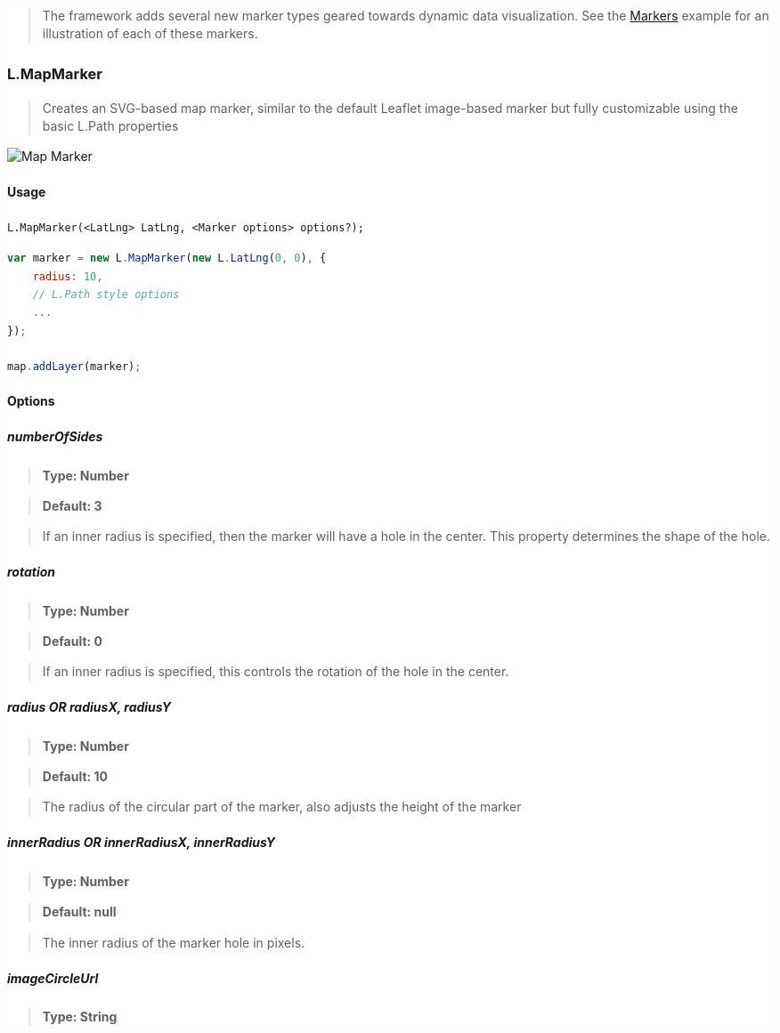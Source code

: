 > The framework adds several new marker types geared towards dynamic data visualization.  See the [Markers](http://humangeo.github.com/leaflet-dvf/examples/html/markers.html) example for an illustration of each of these markers.

### L.MapMarker

> Creates an SVG-based map marker, similar to the default Leaflet image-based marker but fully customizable using the basic L.Path properties

<img alt="Map Marker" src="http://humangeo.github.com/leaflet-dvf/images/mapmarker.png"/>

#### Usage
`L.MapMarker(<LatLng> LatLng, <Marker options> options?);`

```javascript
var marker = new L.MapMarker(new L.LatLng(0, 0), {
	radius: 10,
	// L.Path style options
	...
});

map.addLayer(marker);
```

#### Options

##### numberOfSides
> **Type: Number**

> **Default: 3**

> If an inner radius is specified, then the marker will have a hole in the center.  This property determines the shape of the hole.

##### rotation
> **Type: Number**

> **Default: 0**

> If an inner radius is specified, this controls the rotation of the hole in the center.

##### radius OR radiusX, radiusY
> **Type: Number**

> **Default: 10**

> The radius of the circular part of the marker, also adjusts the height of the marker

##### innerRadius OR innerRadiusX, innerRadiusY
> **Type: Number**

> **Default: null**

> The inner radius of the marker hole in pixels.

##### imageCircleUrl
> **Type: String**
